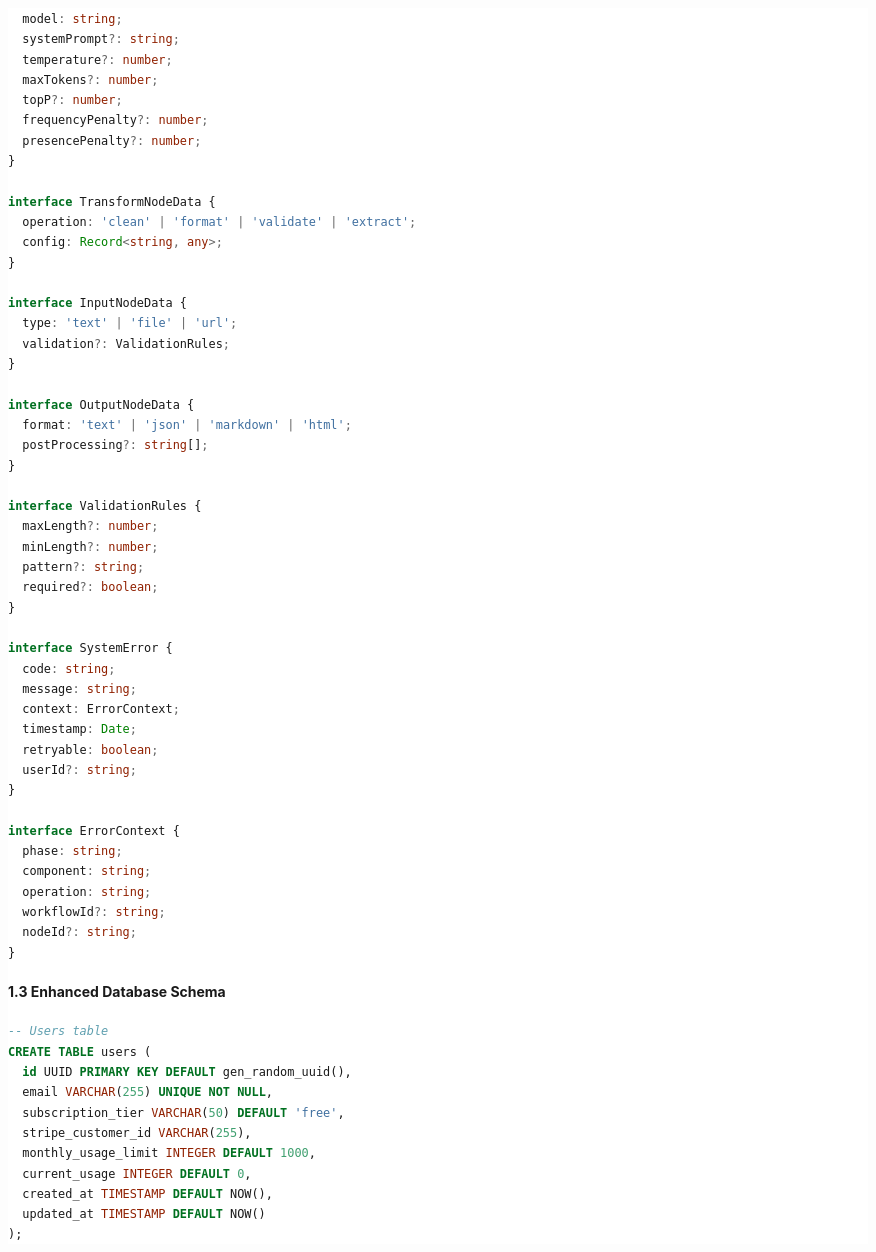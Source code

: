 ```typescript
  model: string;
  systemPrompt?: string;
  temperature?: number;
  maxTokens?: number;
  topP?: number;
  frequencyPenalty?: number;
  presencePenalty?: number;
}

interface TransformNodeData {
  operation: 'clean' | 'format' | 'validate' | 'extract';
  config: Record<string, any>;
}

interface InputNodeData {
  type: 'text' | 'file' | 'url';
  validation?: ValidationRules;
}

interface OutputNodeData {
  format: 'text' | 'json' | 'markdown' | 'html';
  postProcessing?: string[];
}

interface ValidationRules {
  maxLength?: number;
  minLength?: number;
  pattern?: string;
  required?: boolean;
}

interface SystemError {
  code: string;
  message: string;
  context: ErrorContext;
  timestamp: Date;
  retryable: boolean;
  userId?: string;
}

interface ErrorContext {
  phase: string;
  component: string;
  operation: string;
  workflowId?: string;
  nodeId?: string;
}
```

#### 1.3 Enhanced Database Schema
```sql
-- Users table
CREATE TABLE users (
  id UUID PRIMARY KEY DEFAULT gen_random_uuid(),
  email VARCHAR(255) UNIQUE NOT NULL,
  subscription_tier VARCHAR(50) DEFAULT 'free',
  stripe_customer_id VARCHAR(255),
  monthly_usage_limit INTEGER DEFAULT 1000,
  current_usage INTEGER DEFAULT 0,
  created_at TIMESTAMP DEFAULT NOW(),
  updated_at TIMESTAMP DEFAULT NOW()
);

```
